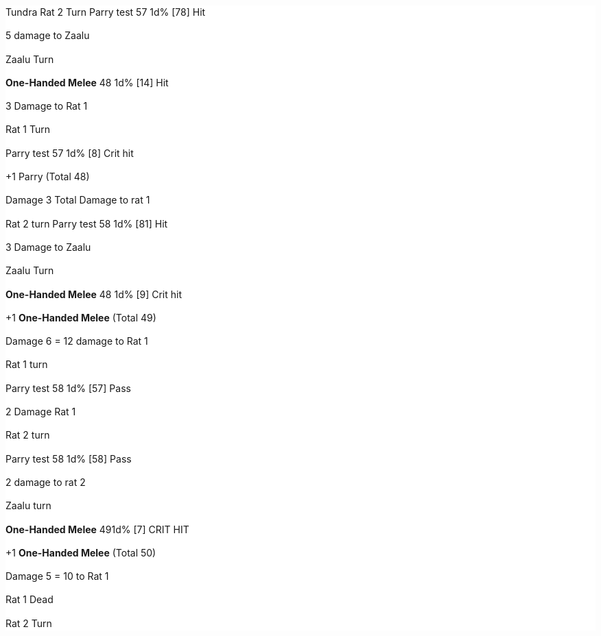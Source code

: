 Tundra Rat 2 Turn
Parry test 57 1d%
[78] Hit

5 damage to Zaalu 

Zaalu Turn  

**One-Handed Melee** 48 1d%
[14] Hit

3 Damage to Rat 1

Rat 1 Turn

Parry test 57 1d%
[8] Crit hit

+1 Parry (Total 48)

Damage 3 Total Damage to rat 1 

Rat 2 turn
Parry test 58 1d%
[81] Hit

3 Damage to Zaalu

Zaalu Turn 

**One-Handed Melee** 48 1d%
[9] Crit hit

+1 **One-Handed Melee** (Total 49)

Damage 6 = 12 damage to Rat 1

Rat 1 turn

Parry test 58 1d%
[57] Pass

2 Damage Rat 1 

Rat 2 turn

Parry test 58 1d%
[58] Pass

2 damage to rat 2

Zaalu turn

**One-Handed Melee** 491d%
[7] CRIT HIT

+1 **One-Handed Melee** (Total 50)

Damage 5 = 10 to Rat 1 

Rat 1 Dead

Rat 2 Turn
